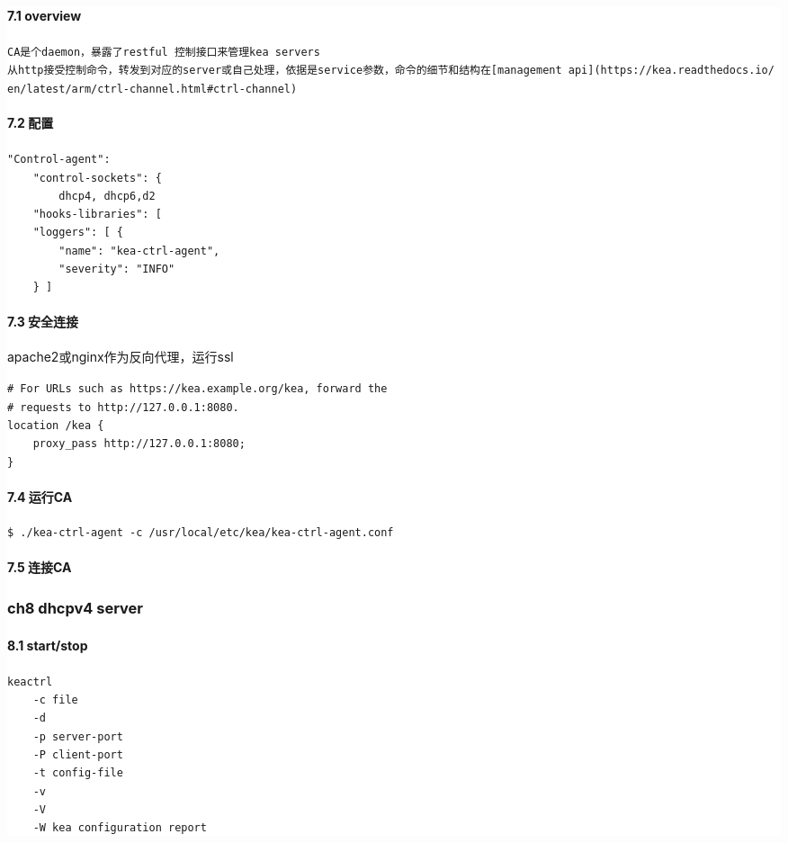 #### 7.1 overview

```
CA是个daemon，暴露了restful 控制接口来管理kea servers  
从http接受控制命令，转发到对应的server或自己处理，依据是service参数，命令的细节和结构在[management api](https://kea.readthedocs.io/en/latest/arm/ctrl-channel.html#ctrl-channel)
```

#### 7.2 配置

```
"Control-agent":
    "control-sockets": {
        dhcp4, dhcp6,d2
    "hooks-libraries": [
    "loggers": [ {
        "name": "kea-ctrl-agent",
        "severity": "INFO"
    } ]
```

#### 7.3 安全连接

apache2或nginx作为反向代理，运行ssl

```
# For URLs such as https://kea.example.org/kea, forward the
# requests to http://127.0.0.1:8080.
location /kea {
    proxy_pass http://127.0.0.1:8080;
}
```

#### 7.4 运行CA

```
$ ./kea-ctrl-agent -c /usr/local/etc/kea/kea-ctrl-agent.conf
```

#### 7.5 连接CA

### ch8 dhcpv4 server

#### 8.1 start/stop

```
keactrl 
    -c file
    -d
    -p server-port
    -P client-port
    -t config-file
    -v
    -V
    -W kea configuration report
```
